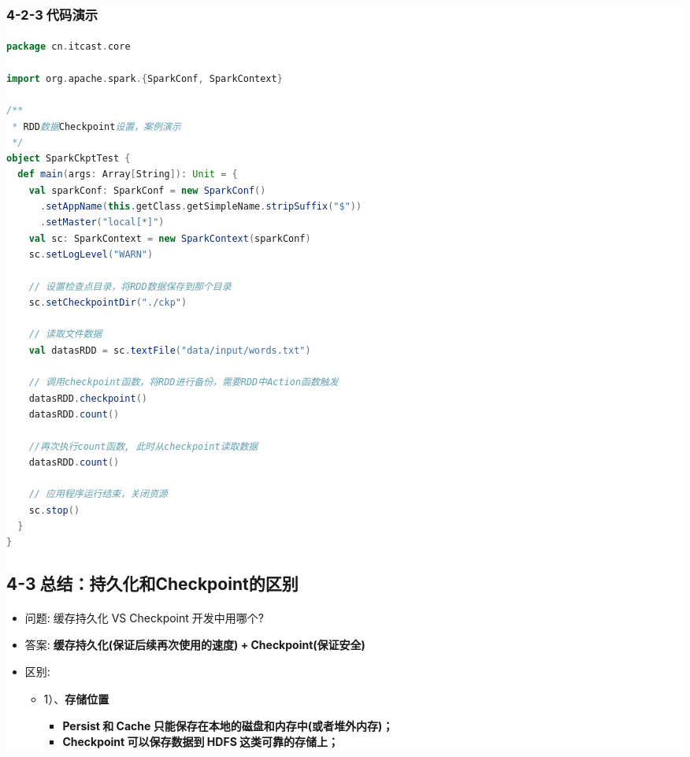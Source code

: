 

### 4-2-3 代码演示

``` scala
package cn.itcast.core

import org.apache.spark.{SparkConf, SparkContext}

/**
 * RDD数据Checkpoint设置，案例演示
 */
object SparkCkptTest {
  def main(args: Array[String]): Unit = {
    val sparkConf: SparkConf = new SparkConf()
      .setAppName(this.getClass.getSimpleName.stripSuffix("$"))
      .setMaster("local[*]")
    val sc: SparkContext = new SparkContext(sparkConf)
    sc.setLogLevel("WARN")

    // 设置检查点目录，将RDD数据保存到那个目录
    sc.setCheckpointDir("./ckp")

    // 读取文件数据
    val datasRDD = sc.textFile("data/input/words.txt")

    // 调用checkpoint函数，将RDD进行备份，需要RDD中Action函数触发
    datasRDD.checkpoint()
    datasRDD.count()

    //再次执行count函数, 此时从checkpoint读取数据
    datasRDD.count()

    // 应用程序运行结束，关闭资源
    sc.stop()
  }
}
```



## 4-3 总结：持久化和Checkpoint的区别

- 问题:
  缓存持久化 VS Checkpoint 开发中用哪个?
- 答案:
  **缓存持久化(保证后续再次使用的速度) + Checkpoint(保证安全)** 

- 区别:

  - 1）、**存储位置**

    -  **Persist 和 Cache 只能保存在本地的磁盘和内存中(或者堆外内存)；**
    - **Checkpoint 可以保存数据到 HDFS 这类可靠的存储上；**
